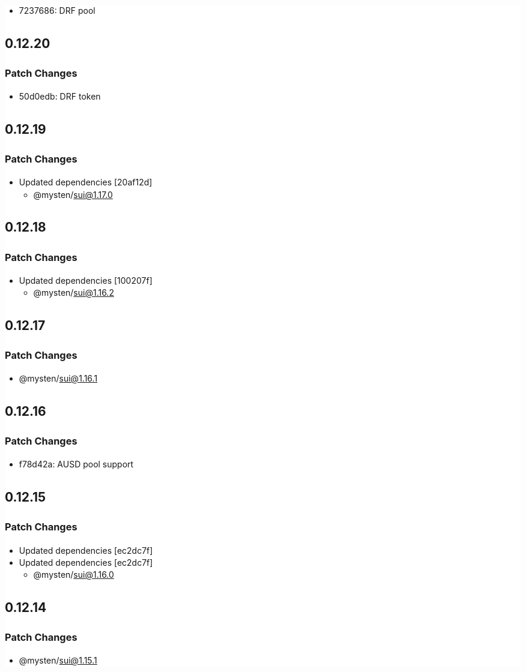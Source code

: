 - 7237686: DRF pool

## 0.12.20

### Patch Changes

- 50d0edb: DRF token

## 0.12.19

### Patch Changes

- Updated dependencies [20af12d]
  - @mysten/sui@1.17.0

## 0.12.18

### Patch Changes

- Updated dependencies [100207f]
  - @mysten/sui@1.16.2

## 0.12.17

### Patch Changes

- @mysten/sui@1.16.1

## 0.12.16

### Patch Changes

- f78d42a: AUSD pool support

## 0.12.15

### Patch Changes

- Updated dependencies [ec2dc7f]
- Updated dependencies [ec2dc7f]
  - @mysten/sui@1.16.0

## 0.12.14

### Patch Changes

- @mysten/sui@1.15.1
